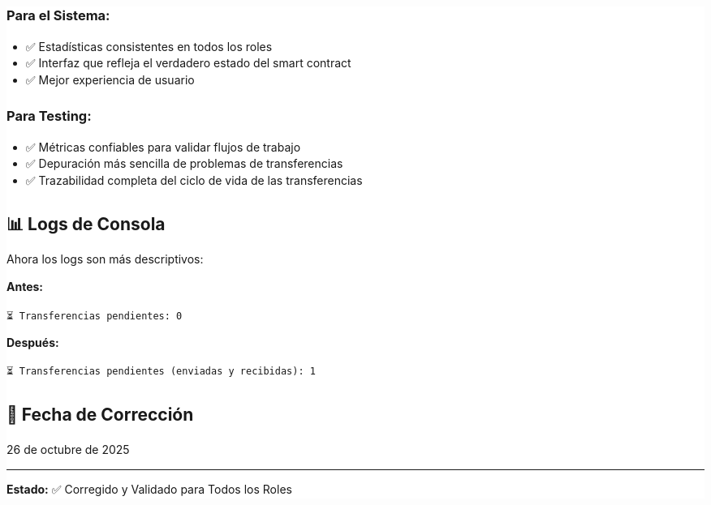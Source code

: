 ### Para el Sistema:
- ✅ Estadísticas consistentes en todos los roles
- ✅ Interfaz que refleja el verdadero estado del smart contract
- ✅ Mejor experiencia de usuario

### Para Testing:
- ✅ Métricas confiables para validar flujos de trabajo
- ✅ Depuración más sencilla de problemas de transferencias
- ✅ Trazabilidad completa del ciclo de vida de las transferencias

## 📊 Logs de Consola

Ahora los logs son más descriptivos:

**Antes:**
```
⏳ Transferencias pendientes: 0
```

**Después:**
```
⏳ Transferencias pendientes (enviadas y recibidas): 1
```

## 📅 Fecha de Corrección

26 de octubre de 2025

---

**Estado:** ✅ Corregido y Validado para Todos los Roles


